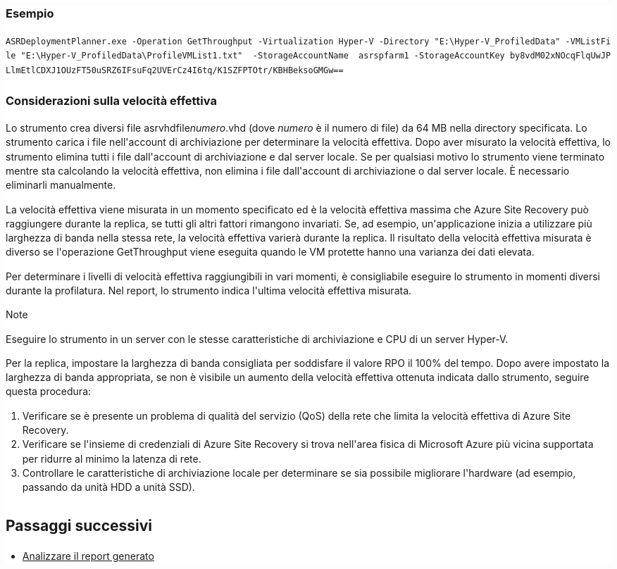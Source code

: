### <a name="example"></a>Esempio
```
ASRDeploymentPlanner.exe -Operation GetThroughput -Virtualization Hyper-V -Directory "E:\Hyper-V_ProfiledData" -VMListFile "E:\Hyper-V_ProfiledData\ProfileVMList1.txt"  -StorageAccountName  asrspfarm1 -StorageAccountKey by8vdM02xNOcqFlqUwJPLlmEtlCDXJ1OUzFT50uSRZ6IFsuFq2UVErCz4I6tq/K1SZFPTOtr/KBHBeksoGMGw==
```

### <a name="throughput-considerations"></a>Considerazioni sulla velocità effettiva

Lo strumento crea diversi file asrvhdfile*numero*.vhd (dove *numero* è il numero di file) da 64 MB nella directory specificata. Lo strumento carica i file nell'account di archiviazione per determinare la velocità effettiva. Dopo aver misurato la velocità effettiva, lo strumento elimina tutti i file dall'account di archiviazione e dal server locale. Se per qualsiasi motivo lo strumento viene terminato mentre sta calcolando la velocità effettiva, non elimina i file dall'account di archiviazione o dal server locale. È necessario eliminarli manualmente.

La velocità effettiva viene misurata in un momento specificato ed è la velocità effettiva massima che Azure Site Recovery può raggiungere durante la replica, se tutti gli altri fattori rimangono invariati. Se, ad esempio, un'applicazione inizia a utilizzare più larghezza di banda nella stessa rete, la velocità effettiva varierà durante la replica. Il risultato della velocità effettiva misurata è diverso se l'operazione GetThroughput viene eseguita quando le VM protette hanno una varianza dei dati elevata. 

Per determinare i livelli di velocità effettiva raggiungibili in vari momenti, è consigliabile eseguire lo strumento in momenti diversi durante la profilatura. Nel report, lo strumento indica l'ultima velocità effettiva misurata.

> [!NOTE]
> Eseguire lo strumento in un server con le stesse caratteristiche di archiviazione e CPU di un server Hyper-V.

Per la replica, impostare la larghezza di banda consigliata per soddisfare il valore RPO il 100% del tempo. Dopo avere impostato la larghezza di banda appropriata, se non è visibile un aumento della velocità effettiva ottenuta indicata dallo strumento, seguire questa procedura:

1. Verificare se è presente un problema di qualità del servizio (QoS) della rete che limita la velocità effettiva di Azure Site Recovery.
2. Verificare se l'insieme di credenziali di Azure Site Recovery si trova nell'area fisica di Microsoft Azure più vicina supportata per ridurre al minimo la latenza di rete.
3. Controllare le caratteristiche di archiviazione locale per determinare se sia possibile migliorare l'hardware (ad esempio, passando da unità HDD a unità SSD).

    
## <a name="next-steps"></a>Passaggi successivi
* [Analizzare il report generato](hyper-v-deployment-planner-analyze-report.md)
